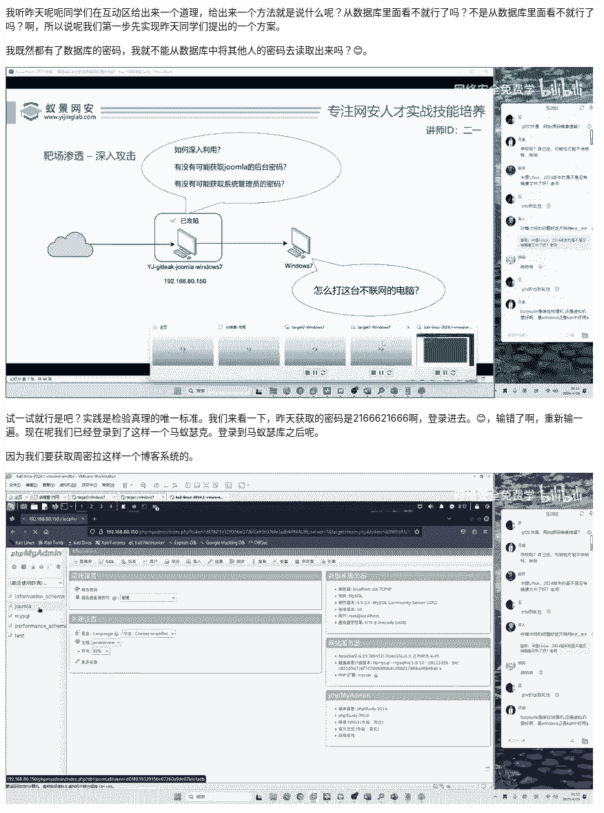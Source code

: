 我听昨天呢呃同学们在互动区给出来一个道理，给出来一个方法就是说什么呢？从数据库里面看不就行了吗？不是从数据库里面看不就行了吗？啊，所以说呢我们第一步先实现昨天同学们提出的一个方案。

我既然都有了数据库的密码，我就不能从数据库中将其他人的密码去读取出来吗？😊。

![](img/caeef93f020f849001b31a2a6dc7c09a_4.png)

试一试就行是吧？实践是检验真理的唯一标准。我们来看一下，昨天获取的密码是2166621666啊，登录进去。😊，输错了啊，重新输一遍。现在呢我们已经登录到了这样一个马蚁瑟克。登录到马蚁瑟库之后呢。

因为我们要获取周密拉这样一个博客系统的。

![](img/caeef93f020f849001b31a2a6dc7c09a_6.png)
